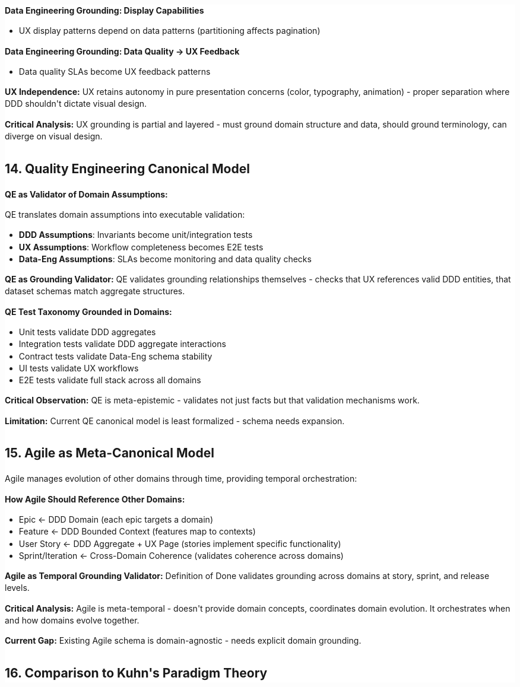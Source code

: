 **Data Engineering Grounding: Display Capabilities**
- UX display patterns depend on data patterns (partitioning affects pagination)

**Data Engineering Grounding: Data Quality → UX Feedback**
- Data quality SLAs become UX feedback patterns

**UX Independence:**
UX retains autonomy in pure presentation concerns (color, typography, animation) - proper separation where DDD shouldn't dictate visual design.

**Critical Analysis:** UX grounding is partial and layered - must ground domain structure and data, should ground terminology, can diverge on visual design.

## 14. Quality Engineering Canonical Model

**QE as Validator of Domain Assumptions:**

QE translates domain assumptions into executable validation:
- **DDD Assumptions**: Invariants become unit/integration tests
- **UX Assumptions**: Workflow completeness becomes E2E tests
- **Data-Eng Assumptions**: SLAs become monitoring and data quality checks

**QE as Grounding Validator:**
QE validates grounding relationships themselves - checks that UX references valid DDD entities, that dataset schemas match aggregate structures.

**QE Test Taxonomy Grounded in Domains:**
- Unit tests validate DDD aggregates
- Integration tests validate DDD aggregate interactions
- Contract tests validate Data-Eng schema stability
- UI tests validate UX workflows
- E2E tests validate full stack across all domains

**Critical Observation:** QE is meta-epistemic - validates not just facts but that validation mechanisms work.

**Limitation:** Current QE canonical model is least formalized - schema needs expansion.

## 15. Agile as Meta-Canonical Model

Agile manages evolution of other domains through time, providing temporal orchestration:

**How Agile Should Reference Other Domains:**
- Epic ← DDD Domain (each epic targets a domain)
- Feature ← DDD Bounded Context (features map to contexts)
- User Story ← DDD Aggregate + UX Page (stories implement specific functionality)
- Sprint/Iteration ← Cross-Domain Coherence (validates coherence across domains)

**Agile as Temporal Grounding Validator:**
Definition of Done validates grounding across domains at story, sprint, and release levels.

**Critical Analysis:** Agile is meta-temporal - doesn't provide domain concepts, coordinates domain evolution. It orchestrates when and how domains evolve together.

**Current Gap:** Existing Agile schema is domain-agnostic - needs explicit domain grounding.

## 16. Comparison to Kuhn's Paradigm Theory
